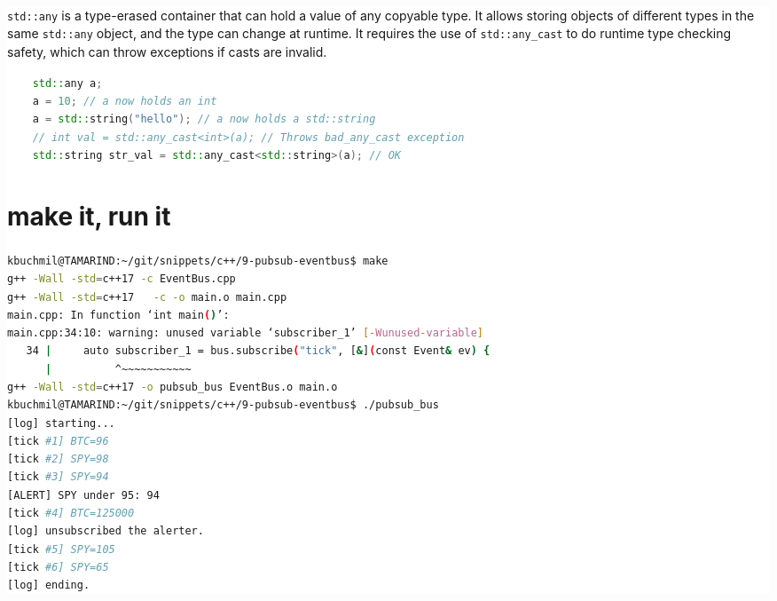 `std::any` is a type-erased container that can hold a value of any copyable type. It allows storing objects of different types in the same `std::any` object, and the type can change at runtime. It requires the use of `std::any_cast` to do runtime type checking safety, which can throw exceptions if casts are invalid. 

```cpp
    std::any a;
    a = 10; // a now holds an int
    a = std::string("hello"); // a now holds a std::string
    // int val = std::any_cast<int>(a); // Throws bad_any_cast exception
    std::string str_val = std::any_cast<std::string>(a); // OK
```




# make it, run it

```bash
kbuchmil@TAMARIND:~/git/snippets/c++/9-pubsub-eventbus$ make
g++ -Wall -std=c++17 -c EventBus.cpp
g++ -Wall -std=c++17   -c -o main.o main.cpp
main.cpp: In function ‘int main()’:
main.cpp:34:10: warning: unused variable ‘subscriber_1’ [-Wunused-variable]
   34 |     auto subscriber_1 = bus.subscribe("tick", [&](const Event& ev) {
      |          ^~~~~~~~~~~~
g++ -Wall -std=c++17 -o pubsub_bus EventBus.o main.o
kbuchmil@TAMARIND:~/git/snippets/c++/9-pubsub-eventbus$ ./pubsub_bus
[log] starting...
[tick #1] BTC=96
[tick #2] SPY=98
[tick #3] SPY=94
[ALERT] SPY under 95: 94
[tick #4] BTC=125000
[log] unsubscribed the alerter.
[tick #5] SPY=105
[tick #6] SPY=65
[log] ending.
```